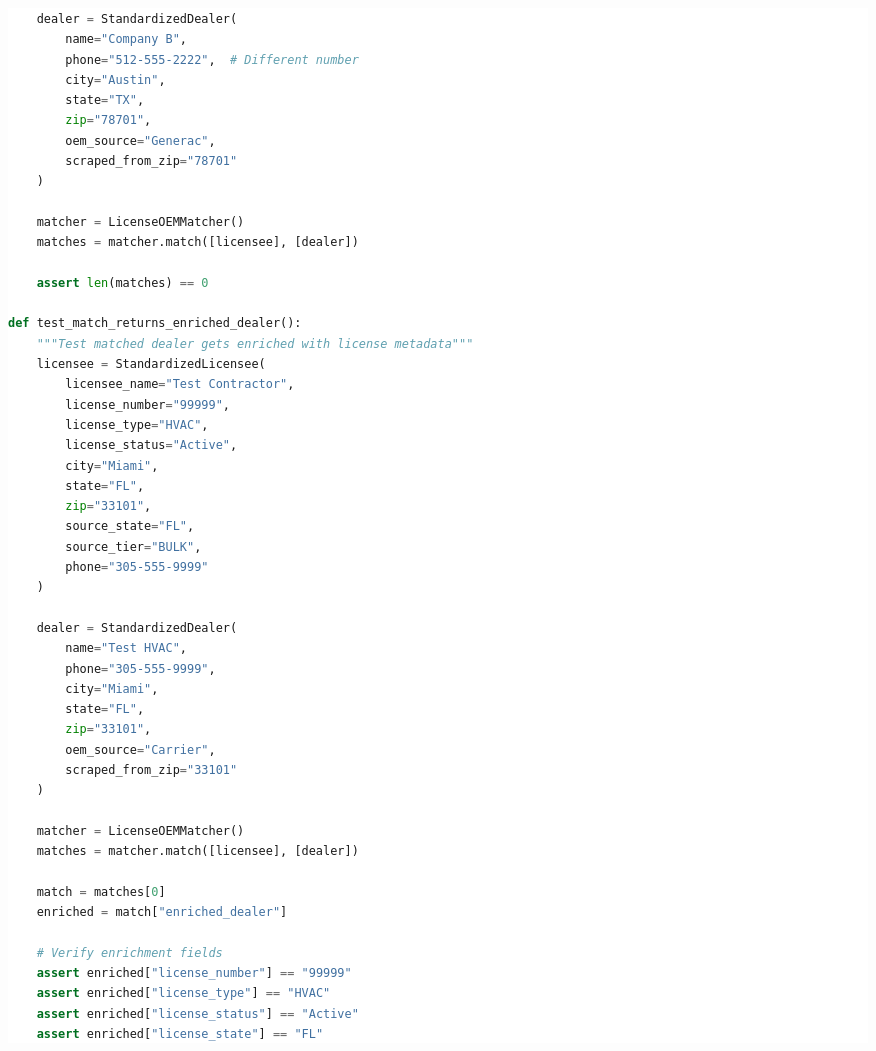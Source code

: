 ```python
    dealer = StandardizedDealer(
        name="Company B",
        phone="512-555-2222",  # Different number
        city="Austin",
        state="TX",
        zip="78701",
        oem_source="Generac",
        scraped_from_zip="78701"
    )

    matcher = LicenseOEMMatcher()
    matches = matcher.match([licensee], [dealer])

    assert len(matches) == 0

def test_match_returns_enriched_dealer():
    """Test matched dealer gets enriched with license metadata"""
    licensee = StandardizedLicensee(
        licensee_name="Test Contractor",
        license_number="99999",
        license_type="HVAC",
        license_status="Active",
        city="Miami",
        state="FL",
        zip="33101",
        source_state="FL",
        source_tier="BULK",
        phone="305-555-9999"
    )

    dealer = StandardizedDealer(
        name="Test HVAC",
        phone="305-555-9999",
        city="Miami",
        state="FL",
        zip="33101",
        oem_source="Carrier",
        scraped_from_zip="33101"
    )

    matcher = LicenseOEMMatcher()
    matches = matcher.match([licensee], [dealer])

    match = matches[0]
    enriched = match["enriched_dealer"]

    # Verify enrichment fields
    assert enriched["license_number"] == "99999"
    assert enriched["license_type"] == "HVAC"
    assert enriched["license_status"] == "Active"
    assert enriched["license_state"] == "FL"
```

